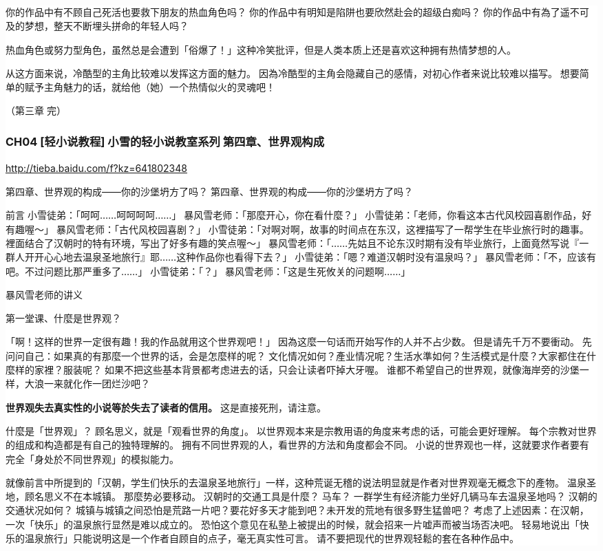 你的作品中有不顾自己死活也要救下朋友的热血角色吗？
你的作品中有明知是陷阱也要欣然赴会的超级白痴吗？
你的作品中有為了遥不可及的梦想，整天不断埋头拼命的年轻人吗？

热血角色或努力型角色，虽然总是会遭到「俗爆了！」这种冷笑批评，但是人类本质上还是喜欢这种拥有热情梦想的人。

从这方面来说，冷酷型的主角比较难以发挥这方面的魅力。
因為冷酷型的主角会隐藏自己的感情，对初心作者来说比较难以描写。
想要简单的赋予主角魅力的话，就给他（她）一个热情似火的灵魂吧！

（第三章 完） 


### CH04 [轻小说教程] 小雪的轻小说教室系列 第四章、世界观构成
http://tieba.baidu.com/f?kz=641802348

第四章、世界观的构成——你的沙堡坍方了吗？
第四章、世界观的构成——你的沙堡坍方了吗？

前言
小雪徒弟：「呵呵……呵呵呵呵……」
暴风雪老师：「那麼开心，你在看什麼？」
小雪徒弟：「老师，你看这本古代风校园喜剧作品，好有趣喔～」
暴风雪老师：「古代风校园喜剧？」
小雪徒弟：「对啊对啊，故事的时间点在东汉，这裡描写了一帮学生在毕业旅行时的趣事。裡面结合了汉朝时的特有环境，写出了好多有趣的笑点喔～」
暴风雪老师：「……先姑且不论东汉时期有没有毕业旅行，上面竟然写说『一群人开开心心地去温泉圣地旅行』耶……这种作品你也看得下去？」
小雪徒弟：「嗯？难道汉朝时没有温泉吗？」
暴风雪老师：「不，应该有吧。不过问题比那严重多了……」
小雪徒弟：「？」
暴风雪老师：「这是生死攸关的问题啊……」

暴风雪老师的讲义

第一堂课、什麼是世界观？

「啊！这样的世界一定很有趣！我的作品就用这个世界观吧！」
因為这麼一句话而开始写作的人并不占少数。
但是请先千万不要衝动。
先问问自己：如果真的有那麼一个世界的话，会是怎麼样的呢？
文化情况如何？產业情况呢？生活水準如何？生活模式是什麼？大家都住在什麼样的家裡？服装呢？
如果不把这些基本背景都考虑进去的话，只会让读者吓掉大牙喔。
谁都不希望自己的世界观，就像海岸旁的沙堡一样，大浪一来就化作一团烂沙吧？

**世界观失去真实性的小说等於失去了读者的信用。**
这是直接死刑，请注意。

什麼是「世界观」？
顾名思义，就是「观看世界的角度」。
以世界观本来是宗教用语的角度来考虑的话，可能会更好理解。
每个宗教对世界的组成和构造都是有自己的独特理解的。
拥有不同世界观的人，看世界的方法和角度都会不同。
小说的世界观也一样，这就要求作者要有完全「身处於不同世界观」的模拟能力。

就像前言中所提到的「汉朝，学生们快乐的去温泉圣地旅行」一样，这种荒诞无稽的说法明显就是作者对世界观毫无概念下的產物。
温泉圣地，顾名思义不在本城镇。
那麼势必要移动。
汉朝时的交通工具是什麼？
马车？
一群学生有经济能力坐好几辆马车去温泉圣地吗？
汉朝的交通状况如何？
城镇与城镇之间恐怕是荒路一片吧？要花好多天才能到吧？未开发的荒地有很多野生猛兽吧？
考虑了上述因素：在汉朝，一次「快乐」的温泉旅行显然是难以成立的。
恐怕这个意见在私塾上被提出的时候，就会招来一片嘘声而被当场否决吧。
轻易地说出「快乐的温泉旅行」只能说明这是一个作者自顾自的点子，毫无真实性可言。
请不要把现代的世界观轻鬆的套在各种作品中。
